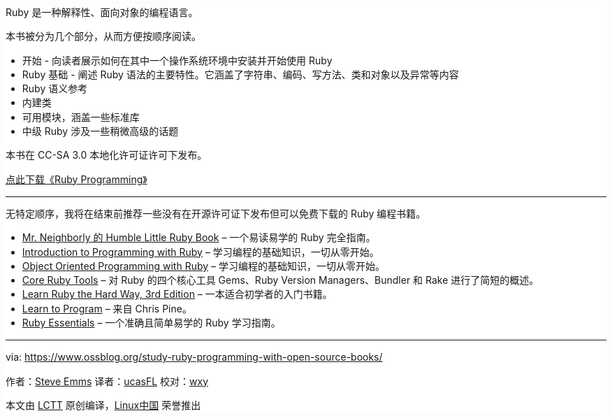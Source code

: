 
Ruby 是一种解释性、面向对象的编程语言。


本书被分为几个部分，从而方便按顺序阅读。


* 开始 - 向读者展示如何在其中一个操作系统环境中安装并开始使用 Ruby
* Ruby 基础 - 阐述 Ruby 语法的主要特性。它涵盖了字符串、编码、写方法、类和对象以及异常等内容
* Ruby 语义参考
* 内建类
* 可用模块，涵盖一些标准库
* 中级 Ruby 涉及一些稍微高级的话题


本书在 CC-SA 3.0 本地化许可证许可下发布。


[点此下载《Ruby Programming》](https://en.wikibooks.org/wiki/Ruby_Programming)




---


无特定顺序，我将在结束前推荐一些没有在开源许可证下发布但可以免费下载的 Ruby 编程书籍。


* [Mr. Neighborly 的 Humble Little Ruby Book](http://www.humblelittlerubybook.com/) – 一个易读易学的 Ruby 完全指南。
* [Introduction to Programming with Ruby](https://launchschool.com/books/ruby) – 学习编程的基础知识，一切从零开始。
* [Object Oriented Programming with Ruby](https://launchschool.com/books/oo_ruby) – 学习编程的基础知识，一切从零开始。
* [Core Ruby Tools](https://launchschool.com/books/core_ruby_tools) – 对 Ruby 的四个核心工具 Gems、Ruby Version Managers、Bundler 和 Rake 进行了简短的概述。
* [Learn Ruby the Hard Way, 3rd Edition](https://learnrubythehardway.org/book/) – 一本适合初学者的入门书籍。
* [Learn to Program](https://pine.fm/LearnToProgram) – 来自 Chris Pine。
* [Ruby Essentials](http://www.techotopia.com/index.php/Ruby_Essentials) – 一个准确且简单易学的 Ruby 学习指南。




---


via: <https://www.ossblog.org/study-ruby-programming-with-open-source-books/>


作者：[Steve Emms](https://www.ossblog.org/author/steve/) 译者：[ucasFL](https://github.com/ucasFL) 校对：[wxy](https://github.com/wxy)


本文由 [LCTT](https://github.com/LCTT/TranslateProject) 原创编译，[Linux中国](https://linux.cn/) 荣誉推出